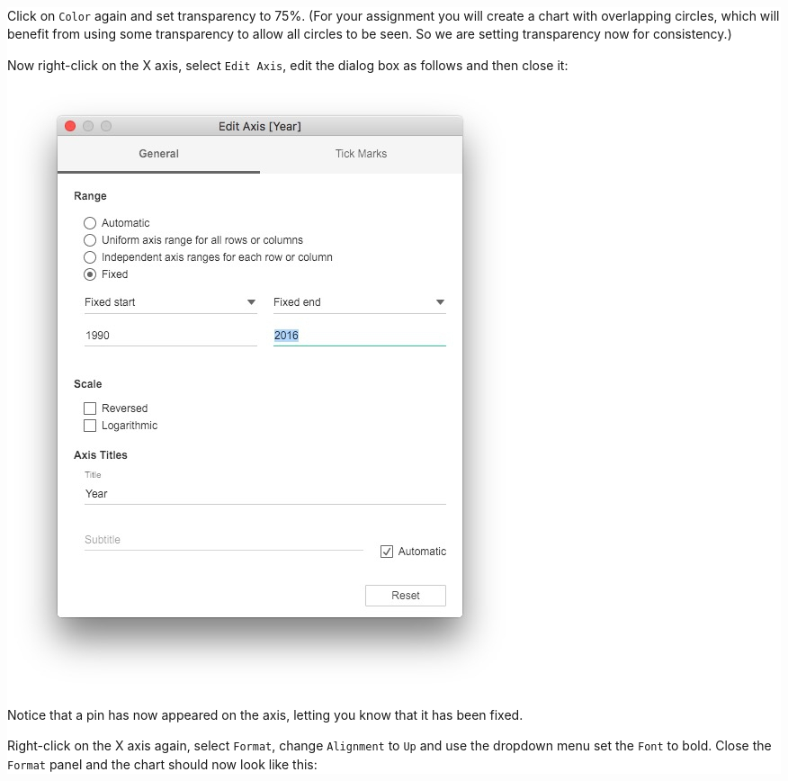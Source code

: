 Click on `Color` again and set transparency to 75%. (For your assignment you will create a chart with overlapping circles, which will benefit from using some transparency to allow all circles to be seen. So we are setting transparency now for consistency.)

Now right-click on the X axis, select `Edit Axis`, edit the dialog box as follows and then close it:

![](./img/class3_11.jpg)

Notice that a pin has now appeared on the axis, letting you know that it has been fixed.

Right-click on the X axis again, select `Format`, change `Alignment` to `Up` and use the dropdown menu set the `Font` to bold. Close the `Format` panel and the chart should now look like this:
